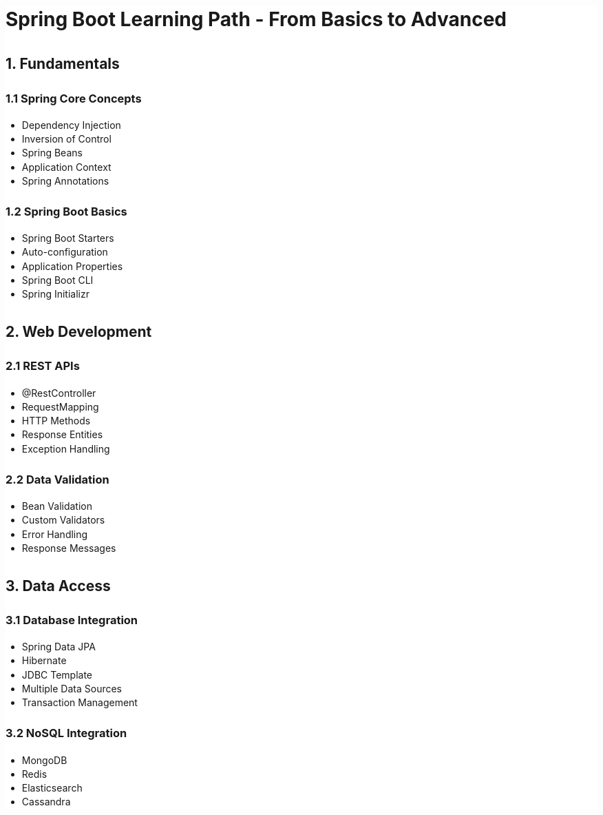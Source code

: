 # Spring Boot Learning Path - From Basics to Advanced

## 1. Fundamentals
### 1.1 Spring Core Concepts
- Dependency Injection
- Inversion of Control
- Spring Beans
- Application Context
- Spring Annotations

### 1.2 Spring Boot Basics
- Spring Boot Starters
- Auto-configuration
- Application Properties
- Spring Boot CLI
- Spring Initializr

## 2. Web Development
### 2.1 REST APIs
- @RestController
- RequestMapping
- HTTP Methods
- Response Entities
- Exception Handling

### 2.2 Data Validation
- Bean Validation
- Custom Validators
- Error Handling
- Response Messages

## 3. Data Access
### 3.1 Database Integration
- Spring Data JPA
- Hibernate
- JDBC Template
- Multiple Data Sources
- Transaction Management

### 3.2 NoSQL Integration
- MongoDB
- Redis
- Elasticsearch
- Cassandra
